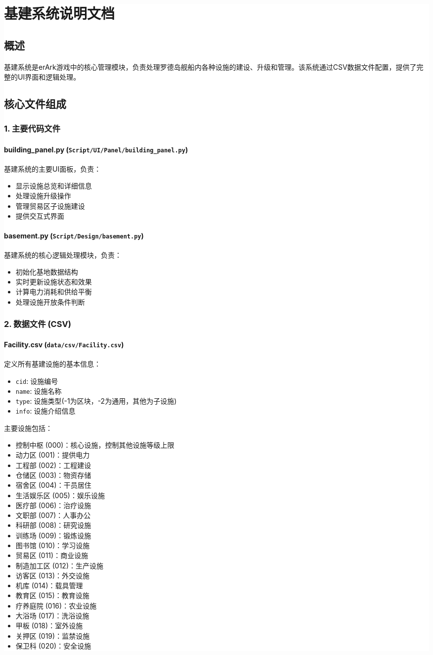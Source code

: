# 基建系统说明文档

## 概述

基建系统是erArk游戏中的核心管理模块，负责处理罗德岛舰船内各种设施的建设、升级和管理。该系统通过CSV数据文件配置，提供了完整的UI界面和逻辑处理。

## 核心文件组成

### 1. 主要代码文件

#### building_panel.py (`Script/UI/Panel/building_panel.py`)
基建系统的主要UI面板，负责：
- 显示设施总览和详细信息
- 处理设施升级操作
- 管理贸易区子设施建设
- 提供交互式界面

#### basement.py (`Script/Design/basement.py`)
基建系统的核心逻辑处理模块，负责：
- 初始化基地数据结构
- 实时更新设施状态和效果
- 计算电力消耗和供给平衡
- 处理设施开放条件判断

### 2. 数据文件 (CSV)

#### Facility.csv (`data/csv/Facility.csv`)
定义所有基建设施的基本信息：
- `cid`: 设施编号
- `name`: 设施名称
- `type`: 设施类型(-1为区块，-2为通用，其他为子设施)
- `info`: 设施介绍信息

主要设施包括：
- 控制中枢 (000)：核心设施，控制其他设施等级上限
- 动力区 (001)：提供电力
- 工程部 (002)：工程建设
- 仓储区 (003)：物资存储
- 宿舍区 (004)：干员居住
- 生活娱乐区 (005)：娱乐设施
- 医疗部 (006)：治疗设施
- 文职部 (007)：人事办公
- 科研部 (008)：研究设施
- 训练场 (009)：锻炼设施
- 图书馆 (010)：学习设施
- 贸易区 (011)：商业设施
- 制造加工区 (012)：生产设施
- 访客区 (013)：外交设施
- 机库 (014)：载具管理
- 教育区 (015)：教育设施
- 疗养庭院 (016)：农业设施
- 大浴场 (017)：洗浴设施
- 甲板 (018)：室外设施
- 关押区 (019)：监禁设施
- 保卫科 (020)：安全设施
